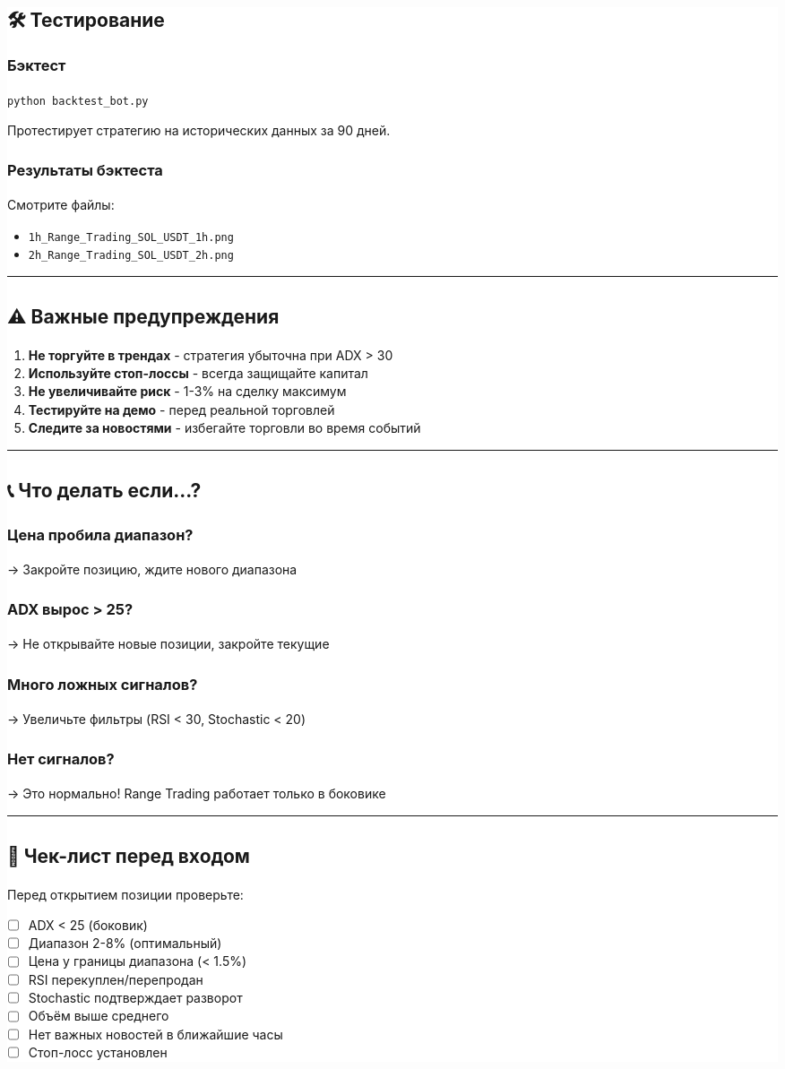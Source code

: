 
## 🛠️ Тестирование

### Бэктест
```bash
python backtest_bot.py
```

Протестирует стратегию на исторических данных за 90 дней.

### Результаты бэктеста
Смотрите файлы:
- `1h_Range_Trading_SOL_USDT_1h.png`
- `2h_Range_Trading_SOL_USDT_2h.png`

---

## ⚠️ Важные предупреждения

1. **Не торгуйте в трендах** - стратегия убыточна при ADX > 30
2. **Используйте стоп-лоссы** - всегда защищайте капитал
3. **Не увеличивайте риск** - 1-3% на сделку максимум
4. **Тестируйте на демо** - перед реальной торговлей
5. **Следите за новостями** - избегайте торговли во время событий

---

## 📞 Что делать если...?

### Цена пробила диапазон?
→ Закройте позицию, ждите нового диапазона

### ADX вырос > 25?
→ Не открывайте новые позиции, закройте текущие

### Много ложных сигналов?
→ Увеличьте фильтры (RSI < 30, Stochastic < 20)

### Нет сигналов?
→ Это нормально! Range Trading работает только в боковике

---

## 🎯 Чек-лист перед входом

Перед открытием позиции проверьте:

- [ ] ADX < 25 (боковик)
- [ ] Диапазон 2-8% (оптимальный)
- [ ] Цена у границы диапазона (< 1.5%)
- [ ] RSI перекуплен/перепродан
- [ ] Stochastic подтверждает разворот
- [ ] Объём выше среднего
- [ ] Нет важных новостей в ближайшие часы
- [ ] Стоп-лосс установлен
